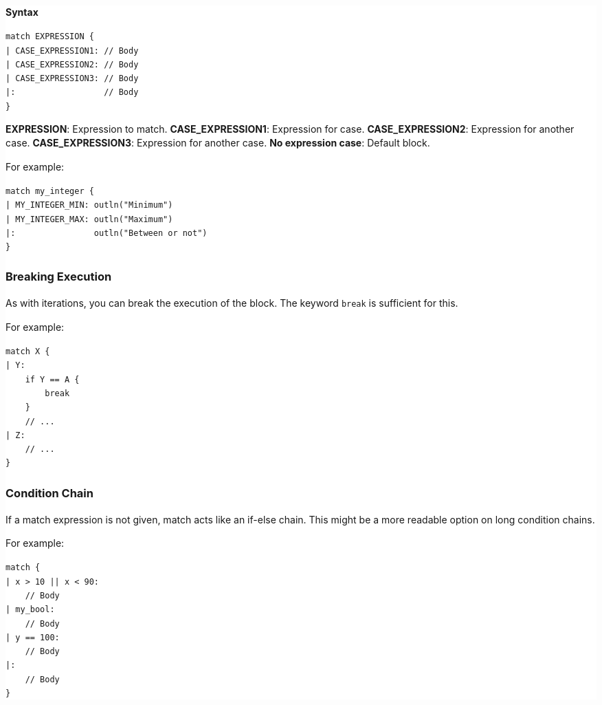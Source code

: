 **Syntax**
```
match EXPRESSION {
| CASE_EXPRESSION1: // Body
| CASE_EXPRESSION2: // Body
| CASE_EXPRESSION3: // Body
|:                  // Body
}
```
**EXPRESSION**: Expression to match.
**CASE_EXPRESSION1**: Expression for case.
**CASE_EXPRESSION2**: Expression for another case.
**CASE_EXPRESSION3**: Expression for another case.
**No expression case**: Default block. 

For example:
```
match my_integer {
| MY_INTEGER_MIN: outln("Minimum")
| MY_INTEGER_MAX: outln("Maximum")
|:                outln("Between or not")
}
```

### Breaking Execution
As with iterations, you can break the execution of the block. The keyword `break` is sufficient for this.

For example:
```
match X {
| Y:
    if Y == A {
        break
    }
    // ...
| Z:
    // ...
}
```

### Condition Chain
If a match expression is not given, match acts like an if-else chain. This might be a more readable option on long condition chains.

For example:
```
match {
| x > 10 || x < 90:
    // Body
| my_bool:
    // Body
| y == 100:
    // Body
|:
    // Body
}
```
